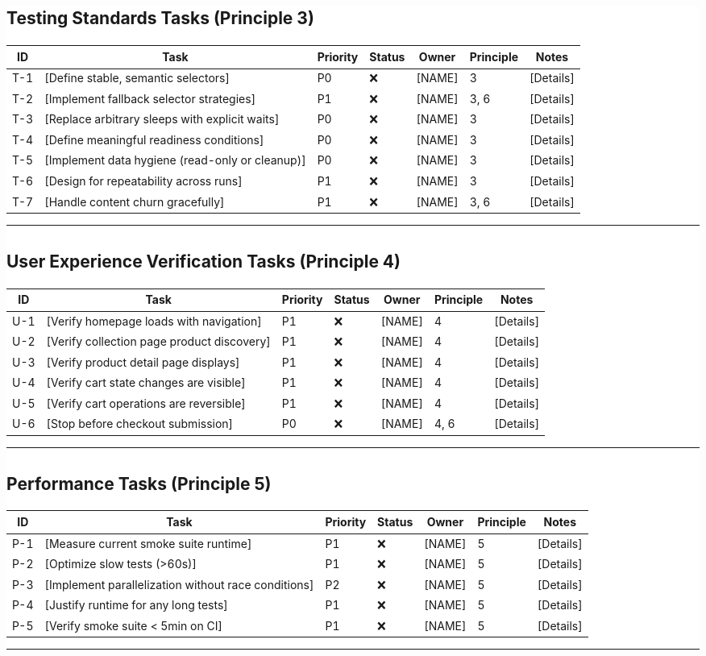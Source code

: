 
## Testing Standards Tasks (Principle 3)

| ID | Task | Priority | Status | Owner | Principle | Notes |
|----|------|----------|--------|-------|-----------|-------|
| T-1 | [Define stable, semantic selectors] | P0 | ❌ | [NAME] | 3 | [Details] |
| T-2 | [Implement fallback selector strategies] | P1 | ❌ | [NAME] | 3, 6 | [Details] |
| T-3 | [Replace arbitrary sleeps with explicit waits] | P0 | ❌ | [NAME] | 3 | [Details] |
| T-4 | [Define meaningful readiness conditions] | P0 | ❌ | [NAME] | 3 | [Details] |
| T-5 | [Implement data hygiene (read-only or cleanup)] | P0 | ❌ | [NAME] | 3 | [Details] |
| T-6 | [Design for repeatability across runs] | P1 | ❌ | [NAME] | 3 | [Details] |
| T-7 | [Handle content churn gracefully] | P1 | ❌ | [NAME] | 3, 6 | [Details] |

---

## User Experience Verification Tasks (Principle 4)

| ID | Task | Priority | Status | Owner | Principle | Notes |
|----|------|----------|--------|-------|-----------|-------|
| U-1 | [Verify homepage loads with navigation] | P1 | ❌ | [NAME] | 4 | [Details] |
| U-2 | [Verify collection page product discovery] | P1 | ❌ | [NAME] | 4 | [Details] |
| U-3 | [Verify product detail page displays] | P1 | ❌ | [NAME] | 4 | [Details] |
| U-4 | [Verify cart state changes are visible] | P1 | ❌ | [NAME] | 4 | [Details] |
| U-5 | [Verify cart operations are reversible] | P1 | ❌ | [NAME] | 4 | [Details] |
| U-6 | [Stop before checkout submission] | P0 | ❌ | [NAME] | 4, 6 | [Details] |

---

## Performance Tasks (Principle 5)

| ID | Task | Priority | Status | Owner | Principle | Notes |
|----|------|----------|--------|-------|-----------|-------|
| P-1 | [Measure current smoke suite runtime] | P1 | ❌ | [NAME] | 5 | [Details] |
| P-2 | [Optimize slow tests (>60s)] | P1 | ❌ | [NAME] | 5 | [Details] |
| P-3 | [Implement parallelization without race conditions] | P2 | ❌ | [NAME] | 5 | [Details] |
| P-4 | [Justify runtime for any long tests] | P1 | ❌ | [NAME] | 5 | [Details] |
| P-5 | [Verify smoke suite < 5min on CI] | P1 | ❌ | [NAME] | 5 | [Details] |

---
